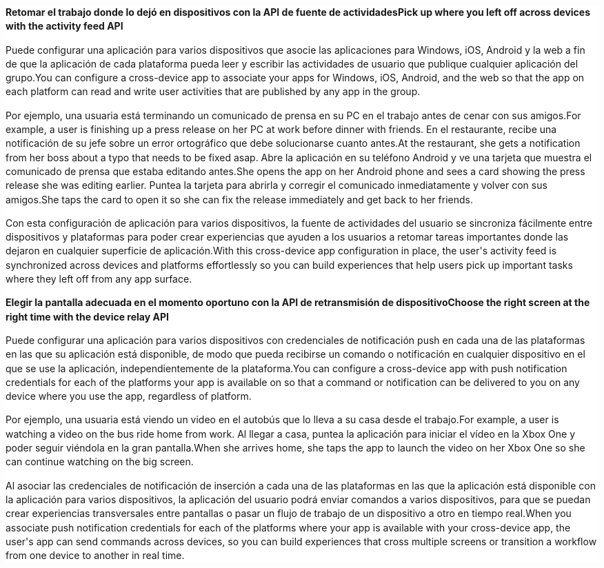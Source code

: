<span data-ttu-id="a7c2a-111">**Retomar el trabajo donde lo dejó en dispositivos con la API de fuente de actividades**</span><span class="sxs-lookup"><span data-stu-id="a7c2a-111">**Pick up where you left off across devices with the activity feed API**</span></span>

<span data-ttu-id="a7c2a-112">Puede configurar una aplicación para varios dispositivos que asocie las aplicaciones para Windows, iOS, Android y la web a fin de que la aplicación de cada plataforma pueda leer y escribir las actividades de usuario que publique cualquier aplicación del grupo.</span><span class="sxs-lookup"><span data-stu-id="a7c2a-112">You can configure a cross-device app to associate your apps for Windows, iOS, Android, and the web so that the app on each platform can read and write user activities that are published by any app in the group.</span></span> 

<span data-ttu-id="a7c2a-113">Por ejemplo, una usuaria está terminando un comunicado de prensa en su PC en el trabajo antes de cenar con sus amigos.</span><span class="sxs-lookup"><span data-stu-id="a7c2a-113">For example, a user is finishing up a press release on her PC at work before dinner with friends.</span></span> <span data-ttu-id="a7c2a-114">En el restaurante, recibe una notificación de su jefe sobre un error ortográfico que debe solucionarse cuanto antes.</span><span class="sxs-lookup"><span data-stu-id="a7c2a-114">At the restaurant, she gets a notification from her boss about a typo that needs to be fixed asap.</span></span> <span data-ttu-id="a7c2a-115">Abre la aplicación en su teléfono Android y ve una tarjeta que muestra el comunicado de prensa que estaba editando antes.</span><span class="sxs-lookup"><span data-stu-id="a7c2a-115">She opens the app on her Android phone and sees a card showing the press release she was editing earlier.</span></span> <span data-ttu-id="a7c2a-116">Puntea la tarjeta para abrirla y corregir el comunicado inmediatamente y volver con sus amigos.</span><span class="sxs-lookup"><span data-stu-id="a7c2a-116">She taps the card to open it so she can fix the release immediately and get back to her friends.</span></span> 
 
<span data-ttu-id="a7c2a-117">Con esta configuración de aplicación para varios dispositivos, la fuente de actividades del usuario se sincroniza fácilmente entre dispositivos y plataformas para poder crear experiencias que ayuden a los usuarios a retomar tareas importantes donde las dejaron en cualquier superficie de aplicación.</span><span class="sxs-lookup"><span data-stu-id="a7c2a-117">With this cross-device app configuration in place, the user's activity feed is synchronized across devices and platforms effortlessly so you can build experiences that help users pick up important tasks where they left off from any app surface.</span></span> 

<span data-ttu-id="a7c2a-118">**Elegir la pantalla adecuada en el momento oportuno con la API de retransmisión de dispositivo**</span><span class="sxs-lookup"><span data-stu-id="a7c2a-118">**Choose the right screen at the right time with the device relay API**</span></span>

<span data-ttu-id="a7c2a-119">Puede configurar una aplicación para varios dispositivos con credenciales de notificación push en cada una de las plataformas en las que su aplicación está disponible, de modo que pueda recibirse un comando o notificación en cualquier dispositivo en el que se use la aplicación, independientemente de la plataforma.</span><span class="sxs-lookup"><span data-stu-id="a7c2a-119">You can configure a cross-device app with push notification credentials for each of the platforms your app is available on so that a command or notification can be delivered to you on any device where you use the app, regardless of platform.</span></span> 

<span data-ttu-id="a7c2a-120">Por ejemplo, una usuaria está viendo un video en el autobús que lo lleva a su casa desde el trabajo.</span><span class="sxs-lookup"><span data-stu-id="a7c2a-120">For example, a user is watching a video on the bus ride home from work.</span></span> <span data-ttu-id="a7c2a-121">Al llegar a casa, puntea la aplicación para iniciar el vídeo en la Xbox One y poder seguir viéndola en la gran pantalla.</span><span class="sxs-lookup"><span data-stu-id="a7c2a-121">When she arrives home, she taps the app to launch the video on her Xbox One so she can continue watching on the big screen.</span></span> 

<span data-ttu-id="a7c2a-122">Al asociar las credenciales de notificación de inserción a cada una de las plataformas en las que la aplicación está disponible con la aplicación para varios dispositivos, la aplicación del usuario podrá enviar comandos a varios dispositivos, para que se puedan crear experiencias transversales entre pantallas o pasar un flujo de trabajo de un dispositivo a otro en tiempo real.</span><span class="sxs-lookup"><span data-stu-id="a7c2a-122">When you associate push notification credentials for each of the platforms where your app is available with your cross-device app, the user's app can send commands across devices, so you can build experiences that cross multiple screens or transition a workflow from one device to another in real time.</span></span> 
